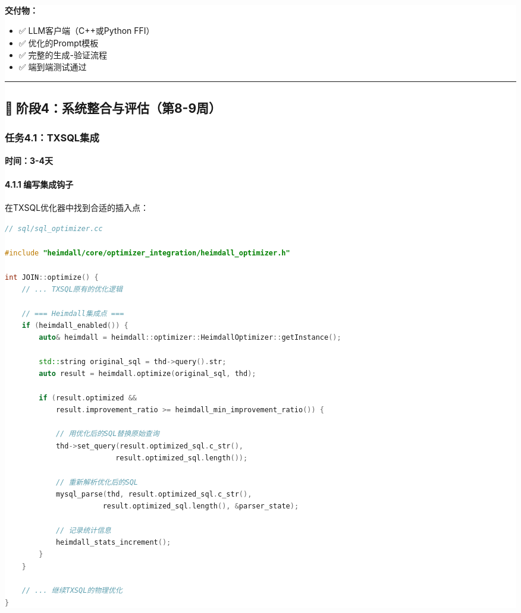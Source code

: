 **交付物：**
- ✅ LLM客户端（C++或Python FFI）
- ✅ 优化的Prompt模板
- ✅ 完整的生成-验证流程
- ✅ 端到端测试通过

---

## 🔗 阶段4：系统整合与评估（第8-9周）

### 任务4.1：TXSQL集成

**时间：3-4天**

#### 4.1.1 编写集成钩子

在TXSQL优化器中找到合适的插入点：

```cpp
// sql/sql_optimizer.cc

#include "heimdall/core/optimizer_integration/heimdall_optimizer.h"

int JOIN::optimize() {
    // ... TXSQL原有的优化逻辑

    // === Heimdall集成点 ===
    if (heimdall_enabled()) {
        auto& heimdall = heimdall::optimizer::HeimdallOptimizer::getInstance();

        std::string original_sql = thd->query().str;
        auto result = heimdall.optimize(original_sql, thd);

        if (result.optimized &&
            result.improvement_ratio >= heimdall_min_improvement_ratio()) {

            // 用优化后的SQL替换原始查询
            thd->set_query(result.optimized_sql.c_str(),
                          result.optimized_sql.length());

            // 重新解析优化后的SQL
            mysql_parse(thd, result.optimized_sql.c_str(),
                       result.optimized_sql.length(), &parser_state);

            // 记录统计信息
            heimdall_stats_increment();
        }
    }

    // ... 继续TXSQL的物理优化
}
```
